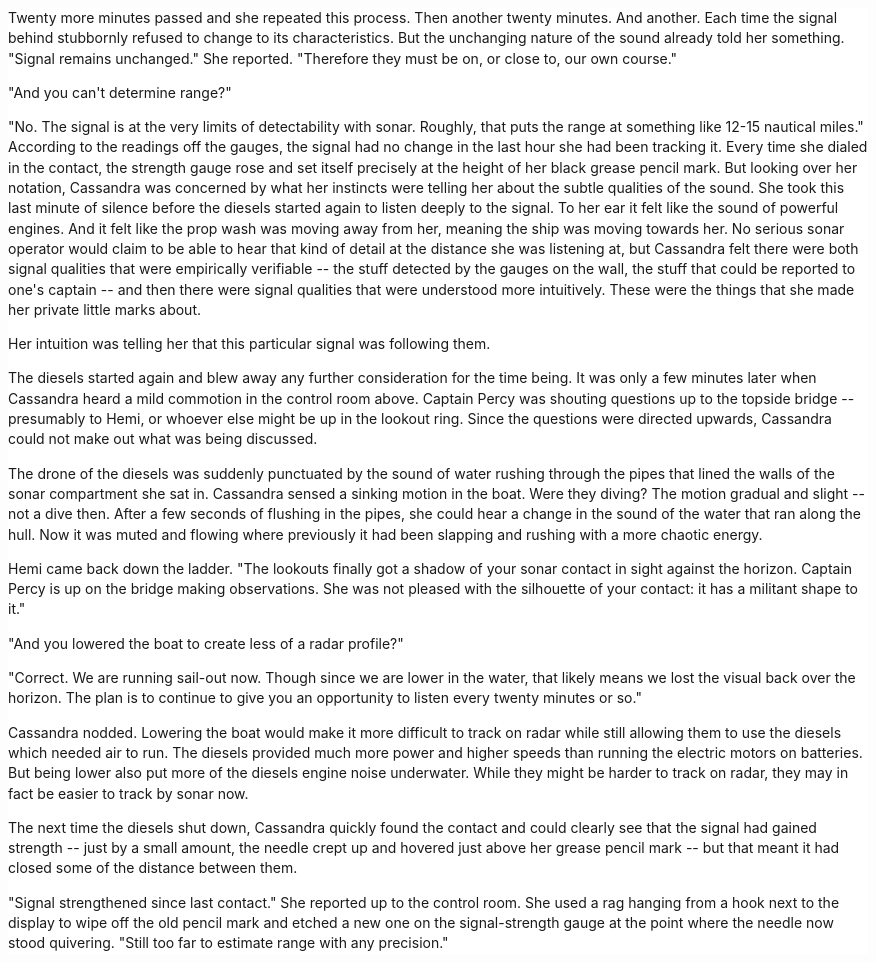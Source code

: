 Twenty more minutes passed and she repeated this process. Then another twenty minutes. And another. Each time the signal behind stubbornly refused to change to its characteristics. But the unchanging nature of the sound already told her something. "Signal remains unchanged." She reported. "Therefore they must be on, or close to, our own course."

"And you can't determine range?"

"No. The signal is at the very limits of detectability with sonar. Roughly, that puts the range at something like 12-15 nautical miles." According to the readings off the gauges, the signal had no change in the last hour she had been tracking it. Every time she dialed in the contact, the strength gauge rose and set itself precisely at the height of her black grease pencil mark. But looking over her notation, Cassandra was concerned by what her instincts were telling her about the subtle qualities of the sound. She took this last minute of silence before the diesels started again to listen deeply to the signal. To her ear it felt like the sound of powerful engines. And it felt like the prop wash was moving away from her, meaning the ship was moving towards her. No serious sonar operator would claim to be able to hear that kind of detail at the distance she was listening at, but Cassandra felt there were both signal qualities that were empirically verifiable -- the stuff detected by the gauges on the wall, the stuff that could be reported to one's captain -- and then there were signal qualities that were understood more intuitively. These were the things that she made her private little marks about.

Her intuition was telling her that this particular signal was following them.

The diesels started again and blew away any further consideration for the time being. It was only a few minutes later when Cassandra heard a mild commotion in the control room above. Captain Percy was shouting questions up to the topside bridge -- presumably to Hemi, or whoever else might be up in the lookout ring. Since the questions were directed upwards, Cassandra could not make out what was being discussed.

The drone of the diesels was suddenly punctuated by the sound of water rushing through the pipes that lined the walls of the sonar compartment she sat in. Cassandra sensed a sinking motion in the boat. Were they diving? The motion gradual and slight -- not a dive then. After a few seconds of flushing in the pipes, she could hear a change in the sound of the water that ran along the hull. Now it was muted and flowing where previously it had been slapping and rushing with a more chaotic energy.

Hemi came back down the ladder. "The lookouts finally got a shadow of your sonar contact in sight against the horizon. Captain Percy is up on the bridge making observations. She was not pleased with the silhouette of your contact: it has a militant shape to it."

"And you lowered the boat to create less of a radar profile?"

"Correct. We are running sail-out now. Though since we are lower in the water, that likely means we lost the visual back over the horizon. The plan is to continue to give you an opportunity to listen every twenty minutes or so."

Cassandra nodded. Lowering the boat would make it more difficult to track on radar while still allowing them to use the diesels which needed air to run. The diesels provided much more power and higher speeds than running the electric motors on batteries. But being lower also put more of the diesels engine noise underwater. While they might be harder to track on radar, they may in fact be easier to track by sonar now.

The next time the diesels shut down, Cassandra quickly found the contact and could clearly see that the signal had gained strength -- just by a small amount, the needle crept up and hovered just above her grease pencil mark -- but that meant it had closed some of the distance between them.

"Signal strengthened since last contact." She reported up to the control room. She used a rag hanging from a hook next to the display to wipe off the old pencil mark and etched a new one on the signal-strength gauge at the point where the needle now stood quivering. "Still too far to estimate range with any precision."
